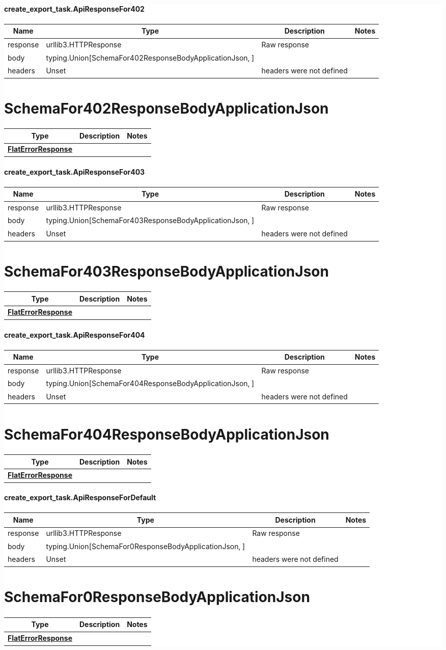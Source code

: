 
#### create_export_task.ApiResponseFor402
Name | Type | Description  | Notes
------------- | ------------- | ------------- | -------------
response | urllib3.HTTPResponse | Raw response |
body | typing.Union[SchemaFor402ResponseBodyApplicationJson, ] |  |
headers | Unset | headers were not defined |

# SchemaFor402ResponseBodyApplicationJson
Type | Description  | Notes
------------- | ------------- | -------------
[**FlatErrorResponse**](../../models/FlatErrorResponse.md) |  | 


#### create_export_task.ApiResponseFor403
Name | Type | Description  | Notes
------------- | ------------- | ------------- | -------------
response | urllib3.HTTPResponse | Raw response |
body | typing.Union[SchemaFor403ResponseBodyApplicationJson, ] |  |
headers | Unset | headers were not defined |

# SchemaFor403ResponseBodyApplicationJson
Type | Description  | Notes
------------- | ------------- | -------------
[**FlatErrorResponse**](../../models/FlatErrorResponse.md) |  | 


#### create_export_task.ApiResponseFor404
Name | Type | Description  | Notes
------------- | ------------- | ------------- | -------------
response | urllib3.HTTPResponse | Raw response |
body | typing.Union[SchemaFor404ResponseBodyApplicationJson, ] |  |
headers | Unset | headers were not defined |

# SchemaFor404ResponseBodyApplicationJson
Type | Description  | Notes
------------- | ------------- | -------------
[**FlatErrorResponse**](../../models/FlatErrorResponse.md) |  | 


#### create_export_task.ApiResponseForDefault
Name | Type | Description  | Notes
------------- | ------------- | ------------- | -------------
response | urllib3.HTTPResponse | Raw response |
body | typing.Union[SchemaFor0ResponseBodyApplicationJson, ] |  |
headers | Unset | headers were not defined |

# SchemaFor0ResponseBodyApplicationJson
Type | Description  | Notes
------------- | ------------- | -------------
[**FlatErrorResponse**](../../models/FlatErrorResponse.md) |  | 
